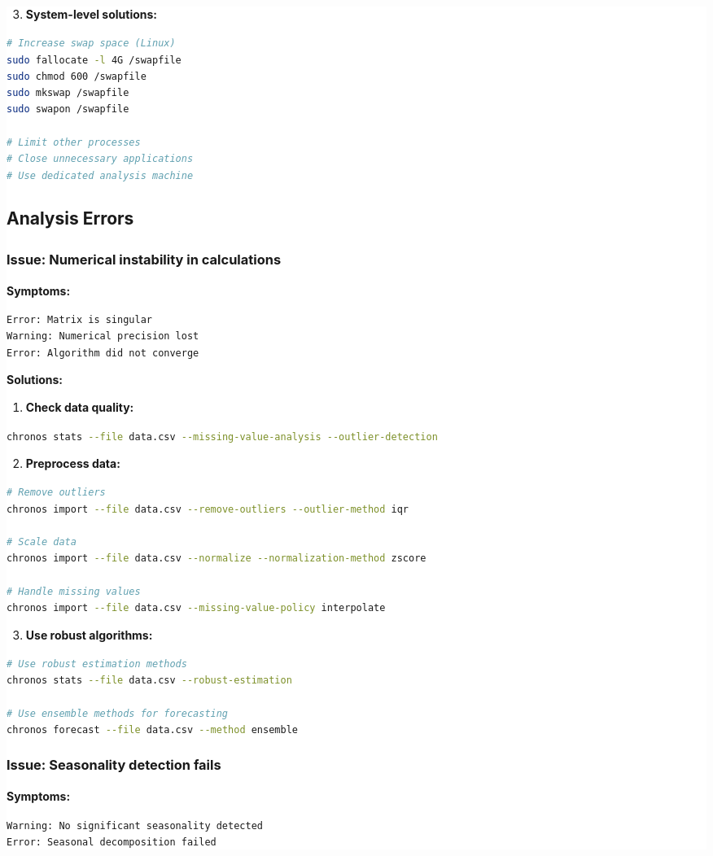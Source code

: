 3. **System-level solutions:**
```bash
# Increase swap space (Linux)
sudo fallocate -l 4G /swapfile
sudo chmod 600 /swapfile
sudo mkswap /swapfile
sudo swapon /swapfile

# Limit other processes
# Close unnecessary applications
# Use dedicated analysis machine
```

## Analysis Errors

### Issue: Numerical instability in calculations

**Symptoms:**
```
Error: Matrix is singular
Warning: Numerical precision lost
Error: Algorithm did not converge
```

**Solutions:**

1. **Check data quality:**
```bash
chronos stats --file data.csv --missing-value-analysis --outlier-detection
```

2. **Preprocess data:**
```bash
# Remove outliers
chronos import --file data.csv --remove-outliers --outlier-method iqr

# Scale data
chronos import --file data.csv --normalize --normalization-method zscore

# Handle missing values
chronos import --file data.csv --missing-value-policy interpolate
```

3. **Use robust algorithms:**
```bash
# Use robust estimation methods
chronos stats --file data.csv --robust-estimation

# Use ensemble methods for forecasting
chronos forecast --file data.csv --method ensemble
```

### Issue: Seasonality detection fails

**Symptoms:**
```
Warning: No significant seasonality detected
Error: Seasonal decomposition failed
```

